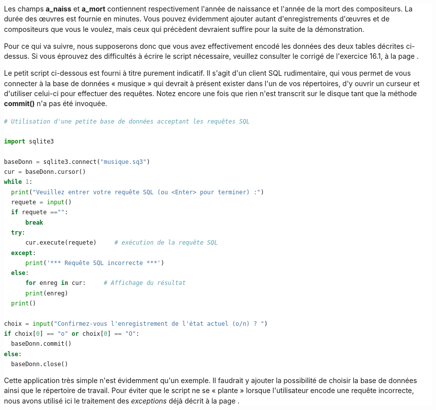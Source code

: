 

Les champs **a\_naiss** et **a\_mort** contiennent respectivement
l'année de naissance et l'année de la mort des compositeurs. La durée
des œuvres est fournie en minutes. Vous pouvez évidemment ajouter autant
d'enregistrements d'œuvres et de compositeurs que vous le voulez, mais
ceux qui précèdent devraient suffire pour la suite de la démonstration.

Pour ce qui va suivre, nous supposerons donc que vous avez effectivement
encodé les données des deux tables décrites ci-dessus. Si vous éprouvez
des difficultés à écrire le script nécessaire, veuillez consulter le
corrigé de l'exercice 16.1, à la page .

Le petit script ci-dessous est fourni à titre purement indicatif. Il
s'agit d'un client SQL rudimentaire, qui vous permet de vous connecter à
la base de données « musique » qui devrait à présent exister dans l'un
de vos répertoires, d'y ouvrir un curseur et d'utiliser celui-ci pour
effectuer des requêtes. Notez encore une fois que rien n'est transcrit
sur le disque tant que la méthode **commit()** n'a pas été invoquée.



```python
# Utilisation d'une petite base de données acceptant les requêtes SQL
 
import sqlite3
 
baseDonn = sqlite3.connect("musique.sq3")
cur = baseDonn.cursor()
while 1:
  print("Veuillez entrer votre requête SQL (ou <Enter> pour terminer) :")
  requete = input()
  if requete =="":
      break
  try:
      cur.execute(requete)	   # exécution de la requête SQL
  except:
      print('*** Requête SQL incorrecte ***')
  else:
      for enreg in cur: 	# Affichage du résultat
      print(enreg)
  print()
 
choix = input("Confirmez-vous l'enregistrement de l'état actuel (o/n) ? ")
if choix[0] == "o" or choix[0] == "O":
  baseDonn.commit()
else:
  baseDonn.close()
```



Cette application très simple n'est évidemment qu'un exemple. Il
faudrait y ajouter la possibilité de choisir la base de données ainsi
que le répertoire de travail. Pour éviter que le script ne se « plante »
lorsque l'utilisateur encode une requête incorrecte, nous avons utilisé
ici le traitement des *exceptions* déjà décrit à la page .


[^note_88]: Il vous faudra certainement entrer quelques informations pour obtenir l'accès : adresse du serveur sur le réseau, nom de la base de données, nom d'utilisateur, mot de passe...
[^note_89]: Quelques variantes subsistent entre différentes implémentations du SQL, pour des requêtes très spécifiques, mais la base reste cependant la même.
[^note_90]: La *Python DataBase Application Programming Interface Specification* définit un ensemble de règles de conduite pour les développeurs de modules d'accès aux divers SGBDR présents et à venir, afin que ces modules soient autant que possible interchangeables. Ainsi la même application Python devrait pouvoir indifféremment utiliser un SGBDR ou un bien un autre, au prix d'un simple échange de modules.
[^note_91]: Le module SQLite de Python propose en effet quelques méthodes-raccourcis pour accéder aux données sans faire usage d'un curseur (plus exactement, en utilisant un curseur implicite). Ces méthodes ne correspondent cependant pas aux techniques standard, et nous préférons donc les ignorer ici.
[^note_92]: Les applications gérant des grosses bases de données sont souvent des applications à utilisateurs multiples. Nous verrons plus loin (page ) que de telles applications mettent en œuvre plusieurs « fils » d'exécution simultanées du programme, que l'on appelle des *threads*, afin de pouvoir gérer en parallèle les requêtes émanant de plusieurs utilisateurs différents. Chacun d'eux disposera ainsi de ses propres objets connexion et curseur au sein du même programme, et il n'y aura pas de télescopages. Dans le cas de SQLite, qui est un système monoposte, la fermeture de la connexion provoque aussi la fermeture du fichier contenant la base de données, ce qui serait différent sur un gros système.
[^note_93]: Les itérateurs font partie des dispositifs de programmation avancée de Python. Nous ne les étudierons pas dans cet ouvrage, de même que bien d'autres instruments très intéressants comme la définition fonctionnelle des listes, les décorateurs, etc. Il vous restera donc encore bien des choses à découvrir, si vous continuez à explorer ce langage !
[^note_94]: Ce problème de sécurité ne se pose en fait que pour des applications web, l'attaquant se servant des champs d'un formulaire HTML pour « injecter » des instructions SQL malicieuses là où le programme n'attend que des chaînes de caractères inoffensives. Il est cependant recommandé d'utiliser de toute façon les techniques de programmation les plus sûres, même pour une simple application monoposte.
[^note_95]: PostgreSQL est un SGBDR libre, disponible selon les termes d'une licence de type BSD. Ce système très élaboré est concurrent d'autres systèmes de gestion de base de données, qu'ils soient libres (comme MySQL et Firebird), ou propriétaires (comme Oracle, Sybase, DB2 et Microsoft SQL Server). Comme les projets libres Apache et Linux, PostgreSQL n'est pas contrôlé par une seule entreprise, mais est fondé sur une communauté mondiale de développeurs et d'entreprises. Des millions d'exemplaires de PostgreSQL sont installés sur des serveurs Web et des serveurs d'application.